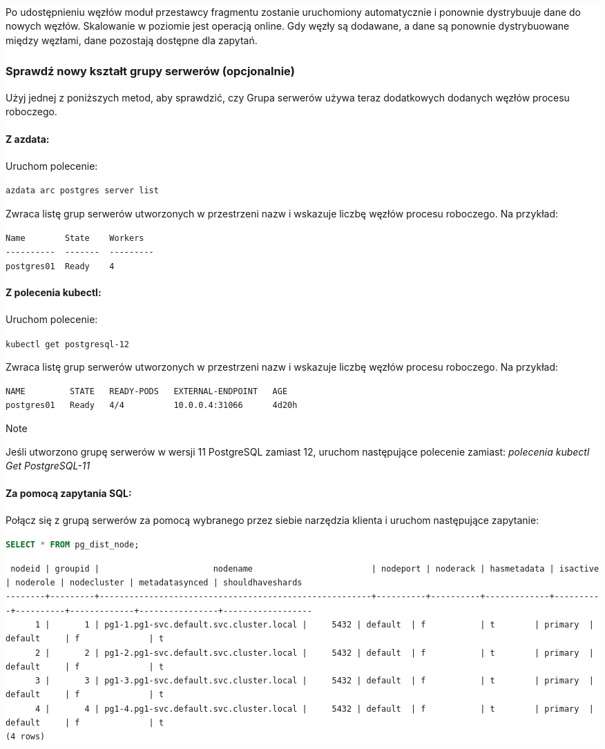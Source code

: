 Po udostępnieniu węzłów moduł przestawcy fragmentu zostanie uruchomiony automatycznie i ponownie dystrybuuje dane do nowych węzłów. Skalowanie w poziomie jest operacją online. Gdy węzły są dodawane, a dane są ponownie dystrybuowane między węzłami, dane pozostają dostępne dla zapytań.

### <a name="verify-the-new-shape-of-the-server-group-optional"></a>Sprawdź nowy kształt grupy serwerów (opcjonalnie)
Użyj jednej z poniższych metod, aby sprawdzić, czy Grupa serwerów używa teraz dodatkowych dodanych węzłów procesu roboczego.

#### <a name="with-azdata"></a>Z azdata:
Uruchom polecenie:
```console
azdata arc postgres server list
```

Zwraca listę grup serwerów utworzonych w przestrzeni nazw i wskazuje liczbę węzłów procesu roboczego. Na przykład:
```console
Name        State    Workers
----------  -------  ---------
postgres01  Ready    4
```

#### <a name="with-kubectl"></a>Z polecenia kubectl:
Uruchom polecenie:
```console
kubectl get postgresql-12
```

Zwraca listę grup serwerów utworzonych w przestrzeni nazw i wskazuje liczbę węzłów procesu roboczego. Na przykład:
```console
NAME         STATE   READY-PODS   EXTERNAL-ENDPOINT   AGE
postgres01   Ready   4/4          10.0.0.4:31066      4d20h
```
> [!NOTE]
> Jeśli utworzono grupę serwerów w wersji 11 PostgreSQL zamiast 12, uruchom następujące polecenie zamiast: _polecenia kubectl Get PostgreSQL-11_

#### <a name="with-a-sql-query"></a>Za pomocą zapytania SQL:
Połącz się z grupą serwerów za pomocą wybranego przez siebie narzędzia klienta i uruchom następujące zapytanie:

```sql
SELECT * FROM pg_dist_node;
```

```console
 nodeid | groupid |                       nodename                        | nodeport | noderack | hasmetadata | isactive | noderole | nodecluster | metadatasynced | shouldhaveshards
--------+---------+-------------------------------------------------------+----------+----------+-------------+----------+----------+-------------+----------------+------------------
      1 |       1 | pg1-1.pg1-svc.default.svc.cluster.local |     5432 | default  | f           | t        | primary  | default     | f              | t
      2 |       2 | pg1-2.pg1-svc.default.svc.cluster.local |     5432 | default  | f           | t        | primary  | default     | f              | t
      3 |       3 | pg1-3.pg1-svc.default.svc.cluster.local |     5432 | default  | f           | t        | primary  | default     | f              | t
      4 |       4 | pg1-4.pg1-svc.default.svc.cluster.local |     5432 | default  | f           | t        | primary  | default     | f              | t
(4 rows)
```
